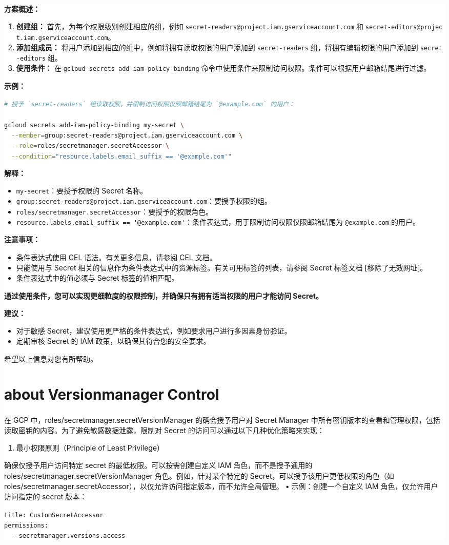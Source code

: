 **方案概述：**

1. **创建组：** 首先，为每个权限级别创建相应的组，例如 `secret-readers@project.iam.gserviceaccount.com` 和 `secret-editors@project.iam.gserviceaccount.com`。
2. **添加组成员：** 将用户添加到相应的组中，例如将拥有读取权限的用户添加到 `secret-readers` 组，将拥有编辑权限的用户添加到 `secret-editors` 组。
3. **使用条件：** 在 `gcloud secrets add-iam-policy-binding` 命令中使用条件来限制访问权限。条件可以根据用户邮箱结尾进行过滤。

**示例：**

```bash
# 授予 `secret-readers` 组读取权限，并限制访问权限仅限邮箱结尾为 `@example.com` 的用户：

gcloud secrets add-iam-policy-binding my-secret \
  --member=group:secret-readers@project.iam.gserviceaccount.com \
  --role=roles/secretmanager.secretAccessor \
  --condition="resource.labels.email_suffix == '@example.com'"
```

**解释：**

* `my-secret`：要授予权限的 Secret 名称。
* `group:secret-readers@project.iam.gserviceaccount.com`：要授予权限的组。
* `roles/secretmanager.secretAccessor`：要授予的权限角色。
* `resource.labels.email_suffix == '@example.com'`：条件表达式，用于限制访问权限仅限邮箱结尾为 `@example.com` 的用户。

**注意事项：**

* 条件表达式使用 [CEL](https://cloud.google.com/trace/docs/setup/php) 语法。有关更多信息，请参阅 [CEL 文档](https://cloud.google.com/trace/docs/setup/php)。
* 只能使用与 Secret 相关的信息作为条件表达式中的资源标签。有关可用标签的列表，请参阅 Secret 标签文档 [移除了无效网址]。
* 条件表达式中的值必须与 Secret 标签的值相匹配。

**通过使用条件，您可以实现更细粒度的权限控制，并确保只有拥有适当权限的用户才能访问 Secret。**

**建议：**

* 对于敏感 Secret，建议使用更严格的条件表达式，例如要求用户进行多因素身份验证。
* 定期审核 Secret 的 IAM 政策，以确保其符合您的安全要求。

希望以上信息对您有所帮助。

# about Versionmanager Control

在 GCP 中，roles/secretmanager.secretVersionManager 的确会授予用户对 Secret Manager 中所有密钥版本的查看和管理权限，包括读取密钥的内容。为了避免敏感数据泄露，限制对 Secret 的访问可以通过以下几种优化策略来实现：

1. 最小权限原则（Principle of Least Privilege）

确保仅授予用户访问特定 secret 的最低权限。可以按需创建自定义 IAM 角色，而不是授予通用的 roles/secretmanager.secretVersionManager 角色。例如，针对某个特定的 Secret，可以授予该用户更低权限的角色（如 roles/secretmanager.secretAccessor），以仅允许访问指定版本，而不允许全局管理。
	•	示例：创建一个自定义 IAM 角色，仅允许用户访问指定的 secret 版本：
```bash
title: CustomSecretAccessor
permissions:
  - secretmanager.versions.access
```
